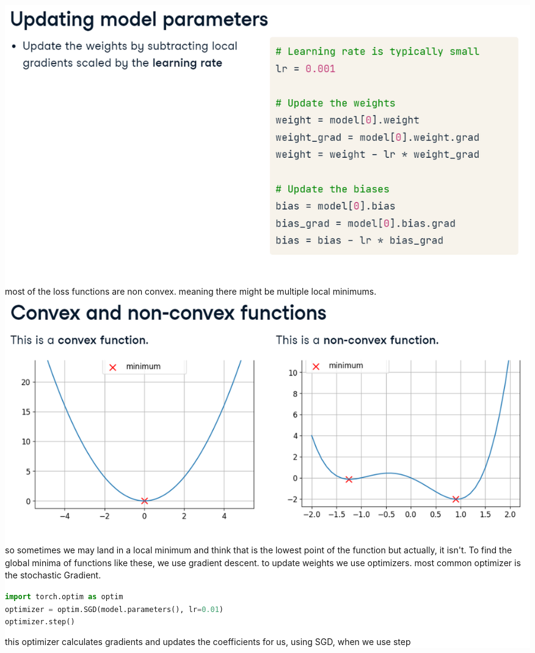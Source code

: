 ![[Pasted image 20240116130303.png]](https://github.com/Golden-Exp/DataCamp/blob/main/Deep%20Learning/Attachments/Pasted%20image%2020240116130303.png/?raw=true)

most of the loss functions are non convex. meaning there might be multiple local minimums.
![[Pasted image 20240116222443.png]](https://github.com/Golden-Exp/DataCamp/blob/main/Deep%20Learning/Attachments/Pasted%20image%2020240116222443.png/?raw=true)

so sometimes we may land in a local minimum and think that is the lowest point of the function but actually, it isn't. To find the global minima of functions like these, we use gradient descent. to update weights we use optimizers. most common optimizer is the stochastic Gradient.
```python
import torch.optim as optim
optimizer = optim.SGD(model.parameters(), lr=0.01)
optimizer.step()
```
this optimizer calculates gradients and updates the coefficients for us, using SGD, when we use step
